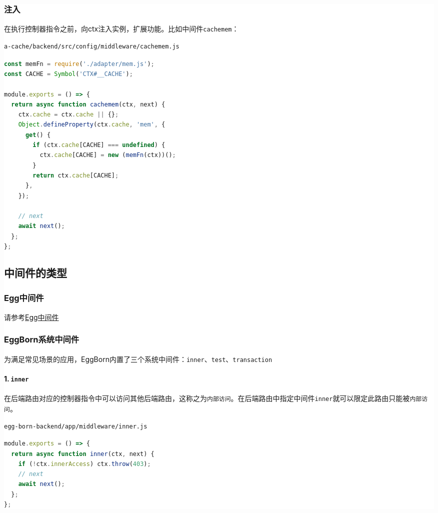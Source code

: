 ### 注入

在执行控制器指令之前，向ctx注入实例，扩展功能。比如中间件`cachemem`：

`a-cache/backend/src/config/middleware/cachemem.js`

```javascript
const memFn = require('./adapter/mem.js');
const CACHE = Symbol('CTX#__CACHE');

module.exports = () => {
  return async function cachemem(ctx, next) {
    ctx.cache = ctx.cache || {};
    Object.defineProperty(ctx.cache, 'mem', {
      get() {
        if (ctx.cache[CACHE] === undefined) {
          ctx.cache[CACHE] = new (memFn(ctx))();
        }
        return ctx.cache[CACHE];
      },
    });

    // next
    await next();
  };
};
```

## 中间件的类型

### Egg中间件

请参考[Egg中间件](https://eggjs.org/zh-cn/basics/middleware.html)

### EggBorn系统中间件

为满足常见场景的应用，EggBorn内置了三个系统中间件：`inner`、`test`、`transaction`

#### 1. `inner`

在后端路由对应的控制器指令中可以访问其他后端路由，这称之为`内部访问`。在后端路由中指定中间件`inner`就可以限定此路由只能被`内部访问`。

`egg-born-backend/app/middleware/inner.js`

```javascript
module.exports = () => {
  return async function inner(ctx, next) {
    if (!ctx.innerAccess) ctx.throw(403);
    // next
    await next();
  };
};
```
